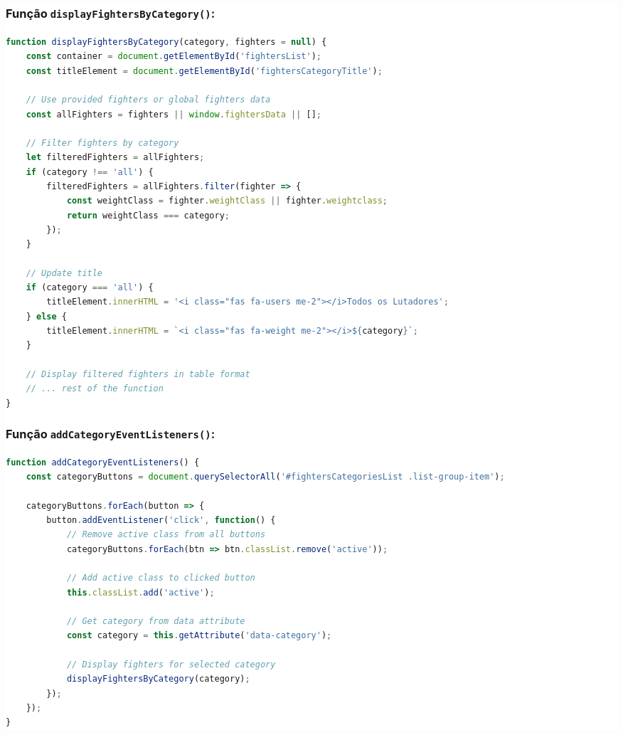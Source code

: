 ### **Função `displayFightersByCategory()`:**
```javascript
function displayFightersByCategory(category, fighters = null) {
    const container = document.getElementById('fightersList');
    const titleElement = document.getElementById('fightersCategoryTitle');
    
    // Use provided fighters or global fighters data
    const allFighters = fighters || window.fightersData || [];
    
    // Filter fighters by category
    let filteredFighters = allFighters;
    if (category !== 'all') {
        filteredFighters = allFighters.filter(fighter => {
            const weightClass = fighter.weightClass || fighter.weightclass;
            return weightClass === category;
        });
    }
    
    // Update title
    if (category === 'all') {
        titleElement.innerHTML = '<i class="fas fa-users me-2"></i>Todos os Lutadores';
    } else {
        titleElement.innerHTML = `<i class="fas fa-weight me-2"></i>${category}`;
    }
    
    // Display filtered fighters in table format
    // ... rest of the function
}
```

### **Função `addCategoryEventListeners()`:**
```javascript
function addCategoryEventListeners() {
    const categoryButtons = document.querySelectorAll('#fightersCategoriesList .list-group-item');
    
    categoryButtons.forEach(button => {
        button.addEventListener('click', function() {
            // Remove active class from all buttons
            categoryButtons.forEach(btn => btn.classList.remove('active'));
            
            // Add active class to clicked button
            this.classList.add('active');
            
            // Get category from data attribute
            const category = this.getAttribute('data-category');
            
            // Display fighters for selected category
            displayFightersByCategory(category);
        });
    });
}
```
